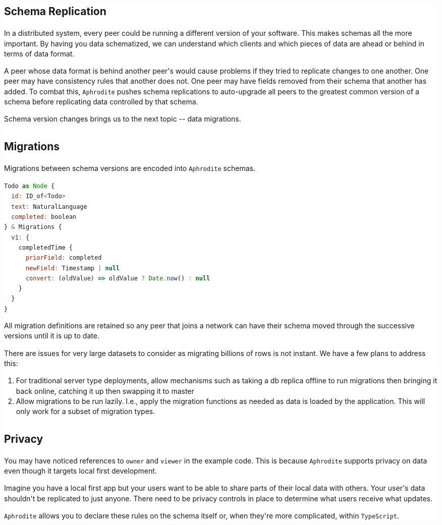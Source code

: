## Schema Replication

In a distributed system, every peer could be running a different version of your software. This makes schemas all the more important. By having you data schematized, we can understand which clients and which pieces of data are ahead or behind in terms of data format.

A peer whose data format is behind another peer's would cause problems if they tried to replicate changes to one another. One peer may have consistency rules that another does not. One peer may have fields removed from their schema that another has added. To combat this, `Aphrodite` pushes schema replications to auto-upgrade all peers to the greatest common version of a schema before replicating data controlled by that schema.

Schema version changes brings us to the next topic -- data migrations.

## Migrations

Migrations between schema versions are encoded into `Aphrodite` schemas.

```js
Todo as Node {
  id: ID_of<Todo>
  text: NaturalLanguage
  completed: boolean
} & Migrations {
  v1: {
    completedTime {
      priorField: completed
      newField: Timestamp | null
      convert: (oldValue) => oldValue ? Date.now() : null
    }
  }
}
```

All migration definitions are retained so any peer that joins a network can have their schema moved through the successive versions until it is up to date.

There are issues for very large datasets to consider as migrating billions of rows is not instant. We have a few plans to address this:
1. For traditional server type deployments, allow mechanisms such as taking a db replica offline to run migrations then bringing it back online, catching it up then swapping it to master
2. Allow migrations to be run lazily. I.e., apply the migration functions as needed as data is loaded by the application. This will only work for a subset of migration types.

## Privacy

You may have noticed references to `owner` and `viewer` in the example code. This is because `Aphrodite` supports privacy on data even though it targets local first development.

Imagine you have a local first app but your users want to be able to share parts of their local data with others. Your user's data shouldn't be replicated to just anyone. There need to be privacy controls in place to determine what users receive what updates.

`Aphrodite` allows you to declare these rules on the schema itself or, when they're more complicated, within `TypeScript`.
